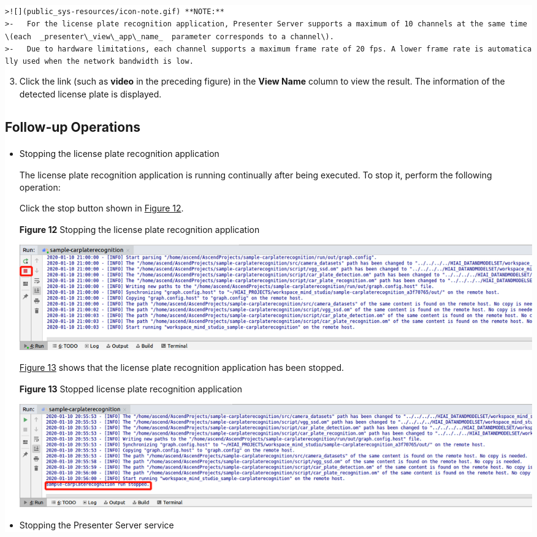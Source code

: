     >![](public_sys-resources/icon-note.gif) **NOTE:**   
    >-   For the license plate recognition application, Presenter Server supports a maximum of 10 channels at the same time \(each  _presenter\_view\_app\_name_  parameter corresponds to a channel\).  
    >-   Due to hardware limitations, each channel supports a maximum frame rate of 20 fps. A lower frame rate is automatically used when the network bandwidth is low.  

3.  Click the link \(such as  **video**  in the preceding figure\) in the  **View Name**  column to view the result. The information of the detected license plate is displayed.

## Follow-up Operations<a name="section1092612277429"></a>

-   Stopping the license plate recognition application

    The license plate recognition application is running continually after being executed. To stop it, perform the following operation:

    Click the stop button shown in  [Figure 12](#en-us_topic_0218873008_fig14326454172518).

    **Figure  12**  Stopping the license plate recognition application<a name="en-us_topic_0218873008_fig14326454172518"></a>  
    

    ![](figures/9381c4c3003c7f2cf5479b0464b177f.png)

    [Figure 13](#en-us_topic_0218873008_fig2182182518112)  shows that the license plate recognition application has been stopped.

    **Figure  13**  Stopped license plate recognition application<a name="en-us_topic_0218873008_fig2182182518112"></a>  
    

    ![](figures/186ec128ed22c2f0edfabf73aae63dc.png)

-   Stopping the Presenter Server service
